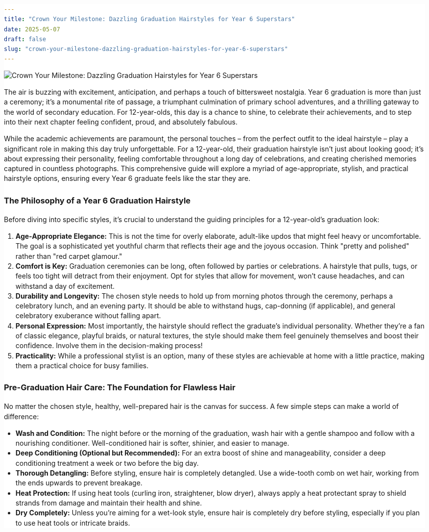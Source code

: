```yaml
---
title: "Crown Your Milestone: Dazzling Graduation Hairstyles for Year 6 Superstars"
date: 2025-05-07
draft: false
slug: "crown-your-milestone-dazzling-graduation-hairstyles-for-year-6-superstars" 
---
```


![Crown Your Milestone: Dazzling Graduation Hairstyles for Year 6 Superstars](https://i.pinimg.com/originals/e8/2f/68/e82f68996afe6a001797b40e2b9269c8.jpg "Crown Your Milestone: Dazzling Graduation Hairstyles for Year 6 Superstars")

The air is buzzing with excitement, anticipation, and perhaps a touch of bittersweet nostalgia. Year 6 graduation is more than just a ceremony; it’s a monumental rite of passage, a triumphant culmination of primary school adventures, and a thrilling gateway to the world of secondary education. For 12-year-olds, this day is a chance to shine, to celebrate their achievements, and to step into their next chapter feeling confident, proud, and absolutely fabulous.

While the academic achievements are paramount, the personal touches – from the perfect outfit to the ideal hairstyle – play a significant role in making this day truly unforgettable. For a 12-year-old, their graduation hairstyle isn’t just about looking good; it’s about expressing their personality, feeling comfortable throughout a long day of celebrations, and creating cherished memories captured in countless photographs. This comprehensive guide will explore a myriad of age-appropriate, stylish, and practical hairstyle options, ensuring every Year 6 graduate feels like the star they are.

### The Philosophy of a Year 6 Graduation Hairstyle

Before diving into specific styles, it’s crucial to understand the guiding principles for a 12-year-old’s graduation look:

1. **Age-Appropriate Elegance:** This is not the time for overly elaborate, adult-like updos that might feel heavy or uncomfortable. The goal is a sophisticated yet youthful charm that reflects their age and the joyous occasion. Think "pretty and polished" rather than "red carpet glamour."
2. **Comfort is Key:** Graduation ceremonies can be long, often followed by parties or celebrations. A hairstyle that pulls, tugs, or feels too tight will detract from their enjoyment. Opt for styles that allow for movement, won’t cause headaches, and can withstand a day of excitement.
3. **Durability and Longevity:** The chosen style needs to hold up from morning photos through the ceremony, perhaps a celebratory lunch, and an evening party. It should be able to withstand hugs, cap-donning (if applicable), and general celebratory exuberance without falling apart.
4. **Personal Expression:** Most importantly, the hairstyle should reflect the graduate’s individual personality. Whether they’re a fan of classic elegance, playful braids, or natural textures, the style should make them feel genuinely themselves and boost their confidence. Involve them in the decision-making process!
5. **Practicality:** While a professional stylist is an option, many of these styles are achievable at home with a little practice, making them a practical choice for busy families.

### Pre-Graduation Hair Care: The Foundation for Flawless Hair

No matter the chosen style, healthy, well-prepared hair is the canvas for success. A few simple steps can make a world of difference:

* **Wash and Condition:** The night before or the morning of the graduation, wash hair with a gentle shampoo and follow with a nourishing conditioner. Well-conditioned hair is softer, shinier, and easier to manage.
* **Deep Conditioning (Optional but Recommended):** For an extra boost of shine and manageability, consider a deep conditioning treatment a week or two before the big day.
* **Thorough Detangling:** Before styling, ensure hair is completely detangled. Use a wide-tooth comb on wet hair, working from the ends upwards to prevent breakage.
* **Heat Protection:** If using heat tools (curling iron, straightener, blow dryer), always apply a heat protectant spray to shield strands from damage and maintain their health and shine.
* **Dry Completely:** Unless you’re aiming for a wet-look style, ensure hair is completely dry before styling, especially if you plan to use heat tools or intricate braids.
